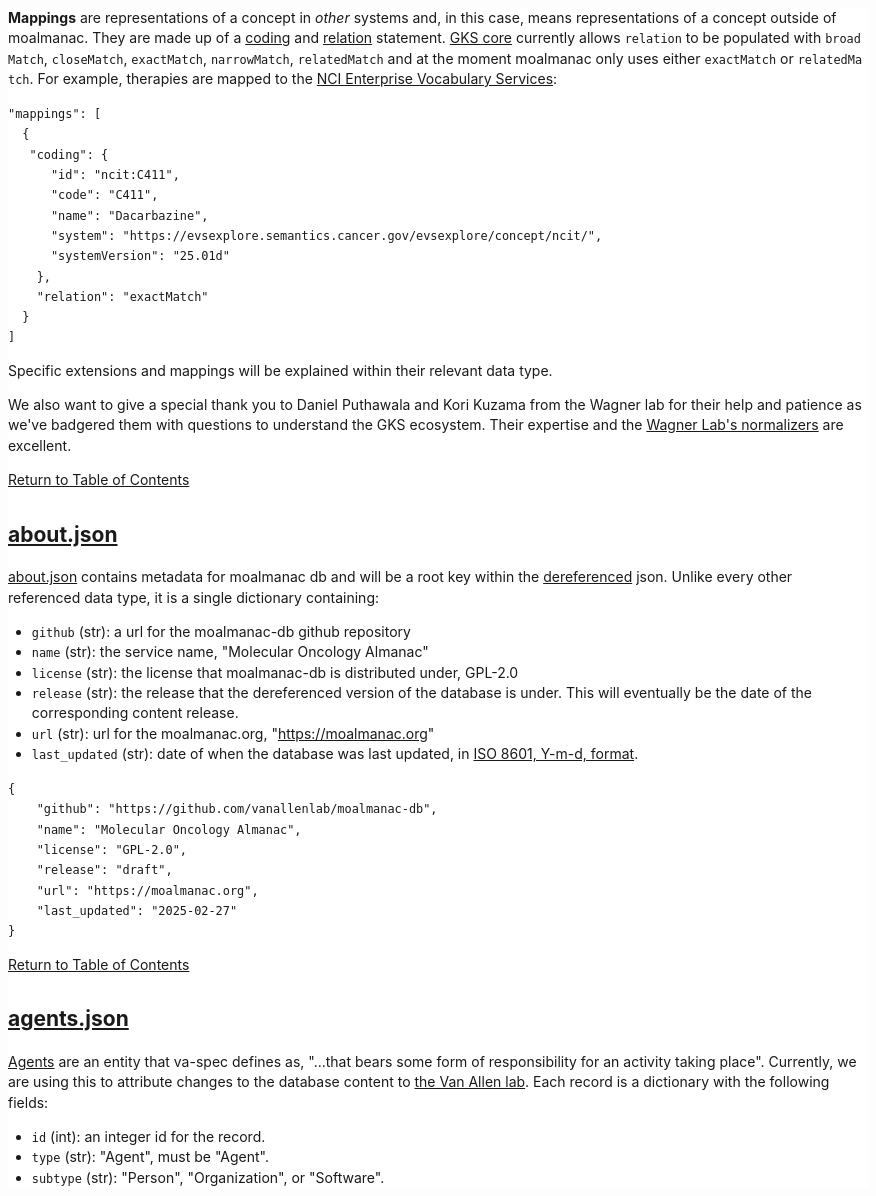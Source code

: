 **Mappings** are representations of a concept in _other_ systems and, in this case, means representations of a concept outside of moalmanac. They are made up of a [coding](https://va-ga4gh.readthedocs.io/en/latest/core-information-model/data-types.html#coding) and [relation](https://www.w3.org/TR/skos-reference/#vocab) statement. [GKS core](https://github.com/ga4gh/gks-core/blob/1.x/schema/gks-core/gks-core-source.yaml) currently allows `relation` to be populated with `broadMatch`, `closeMatch`, `exactMatch`, `narrowMatch`, `relatedMatch` and at the moment moalmanac only uses either `exactMatch` or `relatedMatch`. For example, therapies are mapped to the [NCI Enterprise Vocabulary Services](https://evsexplore.semantics.cancer.gov/evsexplore/):

```
"mappings": [  
  {    
   "coding": {  
      "id": "ncit:C411",  
      "code": "C411",  
      "name": "Dacarbazine",  
      "system": "https://evsexplore.semantics.cancer.gov/evsexplore/concept/ncit/",  
      "systemVersion": "25.01d"  
    },  
    "relation": "exactMatch"  
  }  
]
```

Specific extensions and mappings will be explained within their relevant data type. 

We also want to give a special thank you to Daniel Puthawala and Kori Kuzama from the Wagner lab for their help and patience as we've badgered them with questions to understand the GKS ecosystem. Their expertise and the [Wagner Lab's normalizers](https://gk-pilot.readthedocs.io/en/stable/tools.html) are excellent. 

[Return to Table of Contents](#table-of-contents)
## [about.json](../referenced/about.json) 
[about.json](../referenced/about.json) contains metadata for moalmanac db and will be a root key within the [dereferenced](../moalmanac-draft.dereferenced.json) json. Unlike every other referenced data type, it is a single dictionary containing:
- `github` (str): a url for the moalmanac-db github repository
- `name` (str): the service name, "Molecular Oncology Almanac"
- `license` (str): the license that moalmanac-db is distributed under, GPL-2.0
- `release` (str): the release that the dereferenced version of the database is under. This will eventually be the date of the corresponding content release.
- `url` (str): url for the moalmanac.org, "https://moalmanac.org"
- `last_updated` (str): date of when the database was last updated, in [ISO 8601, Y-m-d, format](https://en.wikipedia.org/wiki/ISO_8601). 

```
{  
    "github": "https://github.com/vanallenlab/moalmanac-db",  
    "name": "Molecular Oncology Almanac",  
    "license": "GPL-2.0",  
    "release": "draft",  
    "url": "https://moalmanac.org",  
    "last_updated": "2025-02-27"  
}
```
[Return to Table of Contents](#table-of-contents)
## [agents.json](../referenced/agents.json) 
[Agents](https://va-ga4gh.readthedocs.io/en/latest/core-information-model/entities/agent.html) are an entity that va-spec defines as, "...that bears some form of responsibility for an activity taking place". Currently, we are using this to attribute changes to the database content to [the Van Allen lab](https://vanallenlab.dana-farber.org). Each record is a dictionary with the following fields:
- `id` (int): an integer id for the record.
- `type` (str): "Agent", must be "Agent".
- `subtype` (str): "Person", "Organization", or "Software".